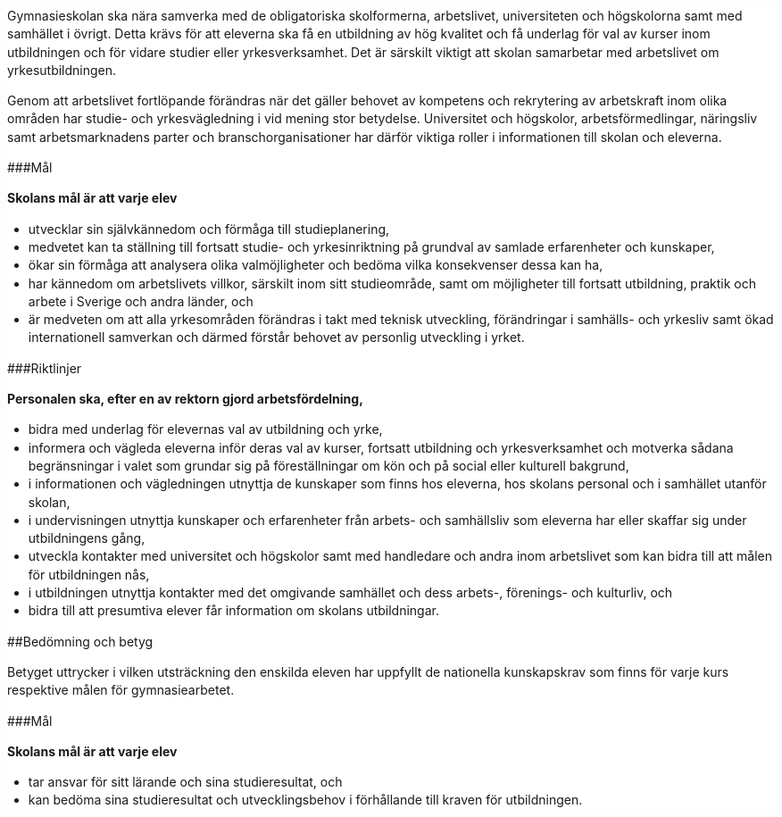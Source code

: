 Gymnasieskolan ska nära samverka med de obligatoriska skolformerna, arbetslivet,
universiteten och högskolorna samt med samhället i övrigt. Detta krävs för att eleverna
ska få en utbildning av hög kvalitet och få underlag för val av kurser inom utbildningen
och för vidare studier eller yrkesverksamhet. Det är särskilt viktigt att skolan
samarbetar med arbetslivet om yrkesutbildningen.

Genom att arbetslivet fortlöpande förändras när det gäller behovet av kompetens och
rekrytering av arbetskraft inom olika områden har studie- och yrkesvägledning i vid
mening stor betydelse. Universitet och högskolor, arbetsförmedlingar, näringsliv samt
arbetsmarknadens parter och branschorganisationer har därför viktiga roller i informationen
till skolan och eleverna.

###Mål

**Skolans mål är att varje elev**

*    utvecklar sin självkännedom och förmåga till studieplanering,
*    medvetet kan ta ställning till fortsatt studie- och yrkesinriktning på grundval av
samlade erfarenheter och kunskaper,
*    ökar sin förmåga att analysera olika valmöjligheter och bedöma vilka konsekvenser
dessa kan ha,
*    har kännedom om arbetslivets villkor, särskilt inom sitt studieområde, samt
om möjligheter till fortsatt utbildning, praktik och arbete i Sverige och andra
länder, och
*    är medveten om att alla yrkesområden förändras i takt med teknisk utveckling,
förändringar i samhälls- och yrkesliv samt ökad internationell samverkan och
därmed förstår behovet av personlig utveckling i yrket.

###Riktlinjer

**Personalen ska, efter en av rektorn gjord arbetsfördelning,**

*    bidra med underlag för elevernas val av utbildning och yrke,
*    informera och vägleda eleverna inför deras val av kurser, fortsatt utbildning och
yrkesverksamhet och motverka sådana begränsningar i valet som grundar sig på
föreställningar om kön och på social eller kulturell bakgrund,
*    i informationen och vägledningen utnyttja de kunskaper som finns hos eleverna,
hos skolans personal och i samhället utanför skolan,
*    i undervisningen utnyttja kunskaper och erfarenheter från arbets- och samhällsliv
som eleverna har eller skaffar sig under utbildningens gång,
*    utveckla kontakter med universitet och högskolor samt med handledare och andra
inom arbetslivet som kan bidra till att målen för utbildningen nås,
*    i utbildningen utnyttja kontakter med det omgivande samhället och dess arbets-,
förenings- och kulturliv, och
*    bidra till att presumtiva elever får information om skolans utbildningar.

##Bedömning och betyg

Betyget uttrycker i vilken utsträckning den enskilda eleven har uppfyllt de nationella
kunskapskrav som finns för varje kurs respektive målen för gymnasiearbetet.

###Mål

**Skolans mål är att varje elev**

*    tar ansvar för sitt lärande och sina studieresultat, och
*    kan bedöma sina studieresultat och utvecklingsbehov i förhållande till kraven
för utbildningen.
